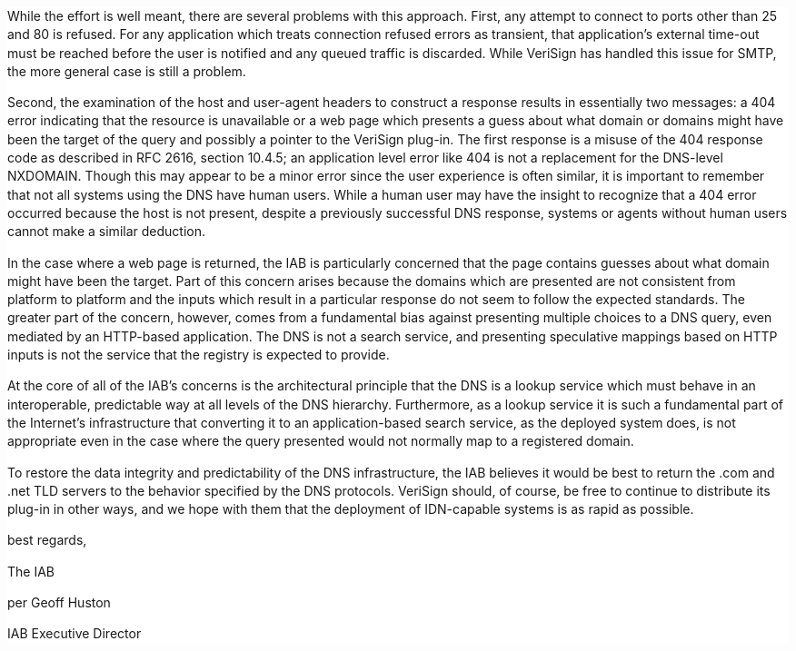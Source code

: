 


While the effort is well meant, there are several problems with this approach. First, any attempt to connect to ports other than 25 and 80 is refused. For any application which treats connection refused errors as transient, that application’s external time-out must be reached before the user is notified and any queued traffic is discarded. While VeriSign has handled this issue for SMTP, the more general case is still a problem.




Second, the examination of the host and user-agent headers to construct a response results in essentially two messages: a 404 error indicating that the resource is unavailable or a web page which presents a guess about what domain or domains might have been the target of the query and possibly a pointer to the VeriSign plug-in. The first response is a misuse of the 404 response code as described in RFC 2616, section 10.4.5; an application level error like 404 is not a replacement for the DNS-level NXDOMAIN. Though this may appear to be a minor error since the user experience is often similar, it is important to remember that not all systems using the DNS have human users. While a human user may have the insight to recognize that a 404 error occurred because the host is not present, despite a previously successful DNS response, systems or agents without human users cannot make a similar deduction.




In the case where a web page is returned, the IAB is particularly concerned that the page contains guesses about what domain might have been the target. Part of this concern arises because the domains which are presented are not consistent from platform to platform and the inputs which result in a particular response do not seem to follow the expected standards. The greater part of the concern, however, comes from a fundamental bias against presenting multiple choices to a DNS query, even mediated by an HTTP-based application. The DNS is not a search service, and presenting speculative mappings based on HTTP inputs is not the service that the registry is expected to provide.




At the core of all of the IAB’s concerns is the architectural principle that the DNS is a lookup service which must behave in an interoperable, predictable way at all levels of the DNS hierarchy. Furthermore, as a lookup service it is such a fundamental part of the Internet’s infrastructure that converting it to an application-based search service, as the deployed system does, is not appropriate even in the case where the query presented would not normally map to a registered domain.




To restore the data integrity and predictability of the DNS infrastructure, the IAB believes it would be best to return the .com and .net TLD servers to the behavior specified by the DNS protocols. VeriSign should, of course, be free to continue to distribute its plug-in in other ways, and we hope with them that the deployment of IDN-capable systems is as rapid as possible.



 best regards,  

 The IAB



 per Geoff Huston  

 IAB Executive Director
 
